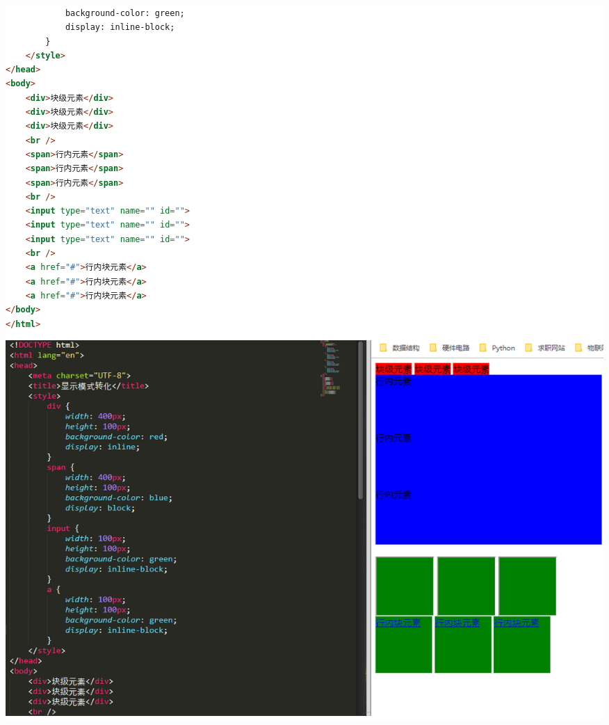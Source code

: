 ```html
			background-color: green;
			display: inline-block;
		}
	</style>
</head>
<body>
	<div>块级元素</div>
	<div>块级元素</div>
	<div>块级元素</div>
	<br />
	<span>行内元素</span>
	<span>行内元素</span>
	<span>行内元素</span>
	<br />
	<input type="text" name="" id="">
	<input type="text" name="" id="">
	<input type="text" name="" id="">
	<br />
	<a href="#">行内块元素</a>
	<a href="#">行内块元素</a>
	<a href="#">行内块元素</a>
</body>
</html>
```



![](../media/CSS/显示模式转换.png)
